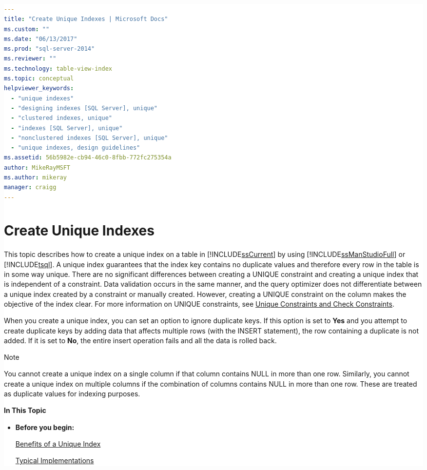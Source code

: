```yaml
---
title: "Create Unique Indexes | Microsoft Docs"
ms.custom: ""
ms.date: "06/13/2017"
ms.prod: "sql-server-2014"
ms.reviewer: ""
ms.technology: table-view-index
ms.topic: conceptual
helpviewer_keywords: 
  - "unique indexes"
  - "designing indexes [SQL Server], unique"
  - "clustered indexes, unique"
  - "indexes [SQL Server], unique"
  - "nonclustered indexes [SQL Server], unique"
  - "unique indexes, design guidelines"
ms.assetid: 56b5982e-cb94-46c0-8fbb-772fc275354a
author: MikeRayMSFT
ms.author: mikeray
manager: craigg
---
```

# Create Unique Indexes
  This topic describes how to create a unique index on a table in [!INCLUDE[ssCurrent](../../includes/sscurrent-md.md)] by using [!INCLUDE[ssManStudioFull](../../includes/ssmanstudiofull-md.md)] or [!INCLUDE[tsql](../../includes/tsql-md.md)]. A unique index guarantees that the index key contains no duplicate values and therefore every row in the table is in some way unique. There are no significant differences between creating a UNIQUE constraint and creating a unique index that is independent of a constraint. Data validation occurs in the same manner, and the query optimizer does not differentiate between a unique index created by a constraint or manually created. However, creating a UNIQUE constraint on the column makes the objective of the index clear. For more information on UNIQUE constraints, see [Unique Constraints and Check Constraints](../tables/unique-constraints-and-check-constraints.md).  
  
 When you create a unique index, you can set an option to ignore duplicate keys. If this option is set to **Yes** and you attempt to create duplicate keys by adding data that affects multiple rows (with the INSERT statement), the row containing a duplicate is not added. If it is set to **No**, the entire insert operation fails and all the data is rolled back.  
  
> [!NOTE]  
>  You cannot create a unique index on a single column if that column contains NULL in more than one row. Similarly, you cannot create a unique index on multiple columns if the combination of columns contains NULL in more than one row. These are treated as duplicate values for indexing purposes.  
  
 **In This Topic**  
  
-   **Before you begin:**  
  
     [Benefits of a Unique Index](#Benefits)  
  
     [Typical Implementations](#Implementations)  
  